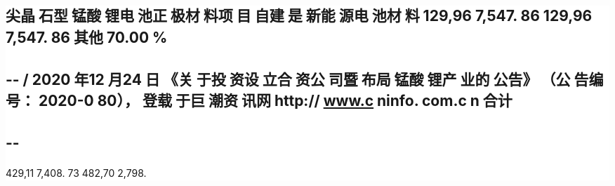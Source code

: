 尖晶
石型
锰酸
锂电
池正
极材
料项
目
自建
是
新能
源电
池材
料
129,96
7,547.
86
129,96
7,547.
86
其他
70.00
%
--
--
/
2020
年12
月24
日
《关
于投
资设
立合
资公
司暨
布局
锰酸
锂产
业的
公告》
（公
告编
号：
2020-0
80），
登载
于巨
潮资
讯网
http://
www.c
ninfo.
com.c
n
合计
--
--
--
429,11
7,408.
73
482,70
2,798.